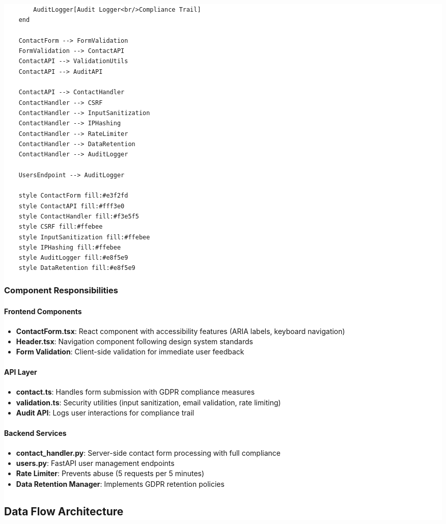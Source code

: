 ```mermaid
        AuditLogger[Audit Logger<br/>Compliance Trail]
    end
    
    ContactForm --> FormValidation
    FormValidation --> ContactAPI
    ContactAPI --> ValidationUtils
    ContactAPI --> AuditAPI
    
    ContactAPI --> ContactHandler
    ContactHandler --> CSRF
    ContactHandler --> InputSanitization
    ContactHandler --> IPHashing
    ContactHandler --> RateLimiter
    ContactHandler --> DataRetention
    ContactHandler --> AuditLogger
    
    UsersEndpoint --> AuditLogger
    
    style ContactForm fill:#e3f2fd
    style ContactAPI fill:#fff3e0
    style ContactHandler fill:#f3e5f5
    style CSRF fill:#ffebee
    style InputSanitization fill:#ffebee
    style IPHashing fill:#ffebee
    style AuditLogger fill:#e8f5e9
    style DataRetention fill:#e8f5e9
```

### Component Responsibilities

#### Frontend Components

- **ContactForm.tsx**: React component with accessibility features (ARIA labels, keyboard navigation)
- **Header.tsx**: Navigation component following design system standards
- **Form Validation**: Client-side validation for immediate user feedback

#### API Layer

- **contact.ts**: Handles form submission with GDPR compliance measures
- **validation.ts**: Security utilities (input sanitization, email validation, rate limiting)
- **Audit API**: Logs user interactions for compliance trail

#### Backend Services

- **contact_handler.py**: Server-side contact form processing with full compliance
- **users.py**: FastAPI user management endpoints
- **Rate Limiter**: Prevents abuse (5 requests per 5 minutes)
- **Data Retention Manager**: Implements GDPR retention policies

## Data Flow Architecture
